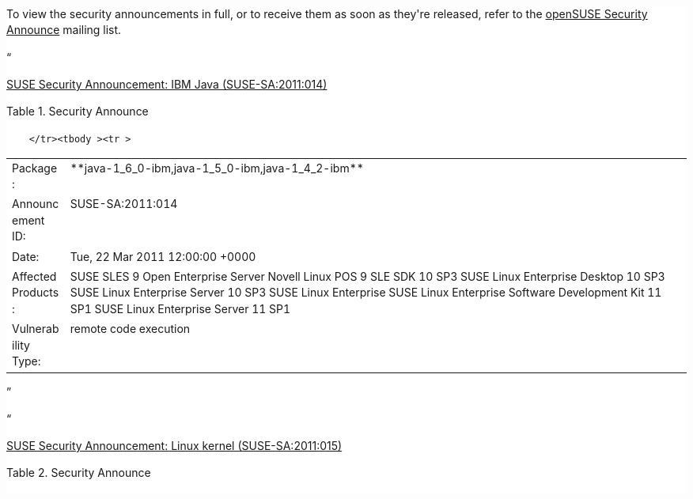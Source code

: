 To view the security announcements in full, or to receive them as soon as they're released,
    refer to the [openSUSE
      Security Announce](//lists.opensuse.org/opensuse-security-announce/) mailing list.

“

[SUSE Security Announcement: IBM Java (SUSE-SA:2011:014)](//lists.opensuse.org/opensuse-security-announce/2011-03/msg00003.html)

<table frame="void" id="id321404" >Table 1. Security Announce<tr >
          
          
        </tr><tbody ><tr >
          
<td >Package:
</td>
          
<td >**java-1_6_0-ibm,java-1_5_0-ibm,java-1_4_2-ibm**
</td>
        </tr><tr >
          
<td >Announcement ID:
</td>
          
<td >SUSE-SA:2011:014
</td>
        </tr><tr >
          
<td >Date:
</td>
          
<td >Tue, 22 Mar 2011 12:00:00 +0000
</td>
        </tr><tr >
          
<td >Affected Products:
</td>
          
<td >SUSE SLES 9 Open Enterprise Server Novell Linux POS 9 SLE SDK 10 SP3 SUSE Linux
            Enterprise Desktop 10 SP3 SUSE Linux Enterprise Server 10 SP3 SUSE Linux Enterprise SUSE
            Linux Enterprise Software Development Kit 11 SP1 SUSE Linux Enterprise Server 11
            SP1
</td>
        </tr><tr >
          
<td >Vulnerability Type: 
</td>
          
<td >remote code execution
</td>
        </tr></tbody></table>”

“

[SUSE Security Announcement: Linux kernel (SUSE-SA:2011:015)](//lists.opensuse.org/opensuse-security-announce/2011-03/msg00005.html)

<table frame="void" id="id321555" >Table 2. Security Announce<tr >
          
          